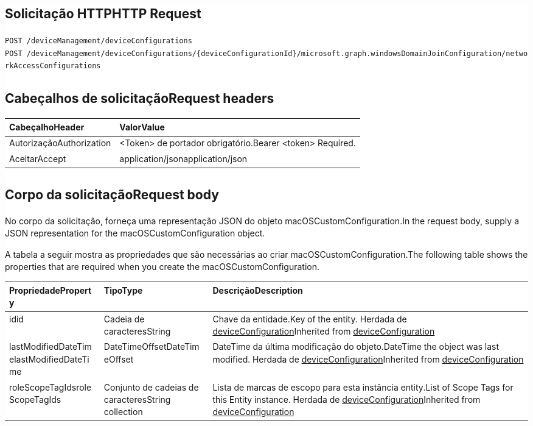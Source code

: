 ## <a name="http-request"></a><span data-ttu-id="c7d59-119">Solicitação HTTP</span><span class="sxs-lookup"><span data-stu-id="c7d59-119">HTTP Request</span></span>

``` http
POST /deviceManagement/deviceConfigurations
POST /deviceManagement/deviceConfigurations/{deviceConfigurationId}/microsoft.graph.windowsDomainJoinConfiguration/networkAccessConfigurations
```

## <a name="request-headers"></a><span data-ttu-id="c7d59-120">Cabeçalhos de solicitação</span><span class="sxs-lookup"><span data-stu-id="c7d59-120">Request headers</span></span>
|<span data-ttu-id="c7d59-121">Cabeçalho</span><span class="sxs-lookup"><span data-stu-id="c7d59-121">Header</span></span>|<span data-ttu-id="c7d59-122">Valor</span><span class="sxs-lookup"><span data-stu-id="c7d59-122">Value</span></span>|
|:---|:---|
|<span data-ttu-id="c7d59-123">Autorização</span><span class="sxs-lookup"><span data-stu-id="c7d59-123">Authorization</span></span>|<span data-ttu-id="c7d59-124">&lt;Token&gt; de portador obrigatório.</span><span class="sxs-lookup"><span data-stu-id="c7d59-124">Bearer &lt;token&gt; Required.</span></span>|
|<span data-ttu-id="c7d59-125">Aceitar</span><span class="sxs-lookup"><span data-stu-id="c7d59-125">Accept</span></span>|<span data-ttu-id="c7d59-126">application/json</span><span class="sxs-lookup"><span data-stu-id="c7d59-126">application/json</span></span>|

## <a name="request-body"></a><span data-ttu-id="c7d59-127">Corpo da solicitação</span><span class="sxs-lookup"><span data-stu-id="c7d59-127">Request body</span></span>
<span data-ttu-id="c7d59-128">No corpo da solicitação, forneça uma representação JSON do objeto macOSCustomConfiguration.</span><span class="sxs-lookup"><span data-stu-id="c7d59-128">In the request body, supply a JSON representation for the macOSCustomConfiguration object.</span></span>

<span data-ttu-id="c7d59-129">A tabela a seguir mostra as propriedades que são necessárias ao criar macOSCustomConfiguration.</span><span class="sxs-lookup"><span data-stu-id="c7d59-129">The following table shows the properties that are required when you create the macOSCustomConfiguration.</span></span>

|<span data-ttu-id="c7d59-130">Propriedade</span><span class="sxs-lookup"><span data-stu-id="c7d59-130">Property</span></span>|<span data-ttu-id="c7d59-131">Tipo</span><span class="sxs-lookup"><span data-stu-id="c7d59-131">Type</span></span>|<span data-ttu-id="c7d59-132">Descrição</span><span class="sxs-lookup"><span data-stu-id="c7d59-132">Description</span></span>|
|:---|:---|:---|
|<span data-ttu-id="c7d59-133">id</span><span class="sxs-lookup"><span data-stu-id="c7d59-133">id</span></span>|<span data-ttu-id="c7d59-134">Cadeia de caracteres</span><span class="sxs-lookup"><span data-stu-id="c7d59-134">String</span></span>|<span data-ttu-id="c7d59-135">Chave da entidade.</span><span class="sxs-lookup"><span data-stu-id="c7d59-135">Key of the entity.</span></span> <span data-ttu-id="c7d59-136">Herdada de [deviceConfiguration](../resources/intune-shared-deviceconfiguration.md)</span><span class="sxs-lookup"><span data-stu-id="c7d59-136">Inherited from [deviceConfiguration](../resources/intune-shared-deviceconfiguration.md)</span></span>|
|<span data-ttu-id="c7d59-137">lastModifiedDateTime</span><span class="sxs-lookup"><span data-stu-id="c7d59-137">lastModifiedDateTime</span></span>|<span data-ttu-id="c7d59-138">DateTimeOffset</span><span class="sxs-lookup"><span data-stu-id="c7d59-138">DateTimeOffset</span></span>|<span data-ttu-id="c7d59-139">DateTime da última modificação do objeto.</span><span class="sxs-lookup"><span data-stu-id="c7d59-139">DateTime the object was last modified.</span></span> <span data-ttu-id="c7d59-140">Herdada de [deviceConfiguration](../resources/intune-shared-deviceconfiguration.md)</span><span class="sxs-lookup"><span data-stu-id="c7d59-140">Inherited from [deviceConfiguration](../resources/intune-shared-deviceconfiguration.md)</span></span>|
|<span data-ttu-id="c7d59-141">roleScopeTagIds</span><span class="sxs-lookup"><span data-stu-id="c7d59-141">roleScopeTagIds</span></span>|<span data-ttu-id="c7d59-142">Conjunto de cadeias de caracteres</span><span class="sxs-lookup"><span data-stu-id="c7d59-142">String collection</span></span>|<span data-ttu-id="c7d59-143">Lista de marcas de escopo para esta instância entity.</span><span class="sxs-lookup"><span data-stu-id="c7d59-143">List of Scope Tags for this Entity instance.</span></span> <span data-ttu-id="c7d59-144">Herdada de [deviceConfiguration](../resources/intune-shared-deviceconfiguration.md)</span><span class="sxs-lookup"><span data-stu-id="c7d59-144">Inherited from [deviceConfiguration](../resources/intune-shared-deviceconfiguration.md)</span></span>|